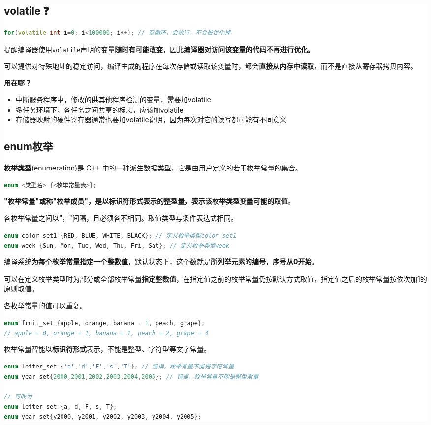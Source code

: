 



## volatile ❓

~~~c++
for(volatile int i=0; i<100000; i++); // 空循环，会执行，不会被优化掉
~~~

提醒编译器使用`volatile`声明的变量**随时有可能改变**，因此**编译器对访问该变量的代码不再进行优化。**

可以提供对特殊地址的稳定访问，编译生成的程序在每次存储或读取该变量时，都会**直接从内存中读取**，而不是直接从寄存器拷贝内容。

**用在哪？**

- 中断服务程序中，修改的供其他程序检测的变量，需要加volatile
- 多任务环境下，各任务之间共享的标志，应该加volatile
- 存储器映射的硬件寄存器通常也要加volatile说明，因为每次对它的读写都可能有不同意义



## enum枚举 

**枚举类型**(enumeration)是 C++ 中的一种派生数据类型，它是由用户定义的若干枚举常量的集合。

~~~c++
enum <类型名> {<枚举常量表>};
~~~

**"枚举常量"**或称"枚举成员"，是以标识符形式表示的整型量，表示该**枚举类型变量可能的取值**。

各枚举常量之间以"，"间隔，且必须各不相同。取值类型与条件表达式相同。

~~~c++
enum color_set1 {RED, BLUE, WHITE, BLACK}; // 定义枚举类型color_set1
enum week {Sun, Mon, Tue, Wed, Thu, Fri, Sat}; // 定义枚举类型week
~~~

编译系统**为每个枚举常量指定一个整数值**，默认状态下，这个数就是**所列举元素的编号**，**序号从0开始**。

可以在定义枚举类型时为部分或全部枚举常量**指定整数值**，在指定值之前的枚举常量仍按默认方式取值，指定值之后的枚举常量按依次加1的原则取值。

各枚举常量的值可以重复。

~~~c++
enum fruit_set {apple, orange, banana = 1, peach, grape};
// apple = 0, orange = 1, banana = 1, peach = 2, grape = 3
~~~

枚举常量智能以**标识符形式**表示，不能是整型、字符型等文字常量。

~~~c++
enum letter_set {'a','d','F','s','T'}; // 错误，枚举常量不能是字符常量
enum year_set{2000,2001,2002,2003,2004,2005}; // 错误，枚举常量不能是整型常量

// 可改为
enum letter_set {a, d, F, s, T};
enum year_set{y2000, y2001, y2002, y2003, y2004, y2005};
~~~

